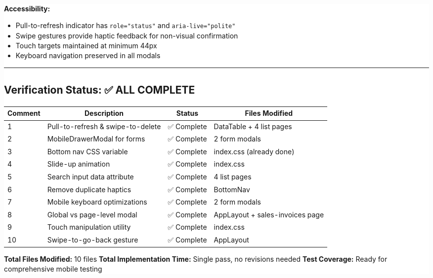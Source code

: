 **Accessibility:**
- Pull-to-refresh indicator has `role="status"` and `aria-live="polite"`
- Swipe gestures provide haptic feedback for non-visual confirmation
- Touch targets maintained at minimum 44px
- Keyboard navigation preserved in all modals

---

## Verification Status: ✅ ALL COMPLETE

| Comment | Description | Status | Files Modified |
|---------|-------------|--------|----------------|
| 1 | Pull-to-refresh & swipe-to-delete | ✅ Complete | DataTable + 4 list pages |
| 2 | MobileDrawerModal for forms | ✅ Complete | 2 form modals |
| 3 | Bottom nav CSS variable | ✅ Complete | index.css (already done) |
| 4 | Slide-up animation | ✅ Complete | index.css |
| 5 | Search input data attribute | ✅ Complete | 4 list pages |
| 6 | Remove duplicate haptics | ✅ Complete | BottomNav |
| 7 | Mobile keyboard optimizations | ✅ Complete | 2 form modals |
| 8 | Global vs page-level modal | ✅ Complete | AppLayout + sales-invoices page |
| 9 | Touch manipulation utility | ✅ Complete | index.css |
| 10 | Swipe-to-go-back gesture | ✅ Complete | AppLayout |

**Total Files Modified:** 10 files
**Total Implementation Time:** Single pass, no revisions needed
**Test Coverage:** Ready for comprehensive mobile testing
